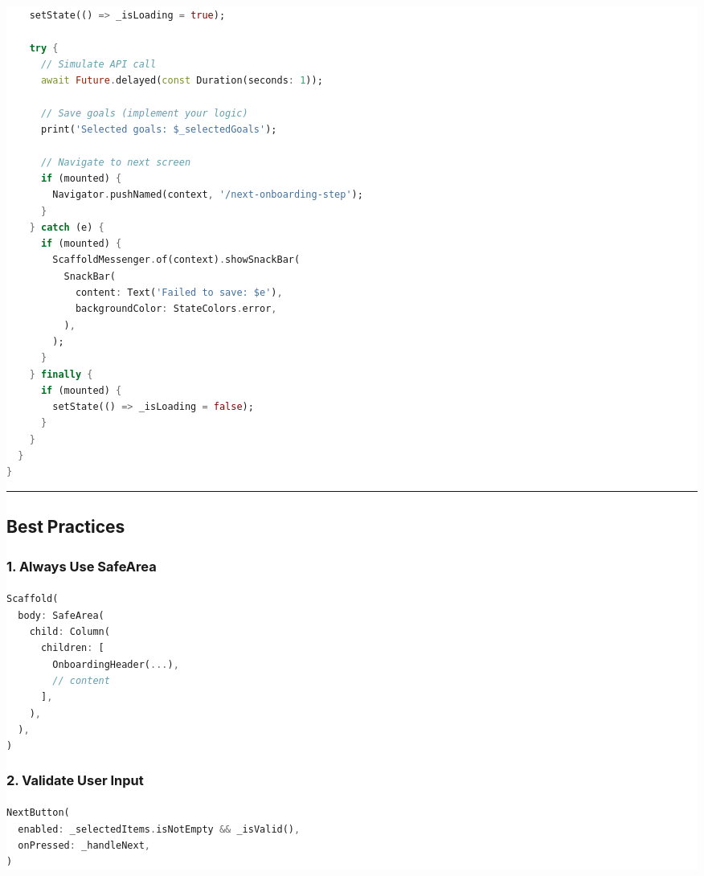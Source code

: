```dart
    setState(() => _isLoading = true);

    try {
      // Simulate API call
      await Future.delayed(const Duration(seconds: 1));

      // Save goals (implement your logic)
      print('Selected goals: $_selectedGoals');

      // Navigate to next screen
      if (mounted) {
        Navigator.pushNamed(context, '/next-onboarding-step');
      }
    } catch (e) {
      if (mounted) {
        ScaffoldMessenger.of(context).showSnackBar(
          SnackBar(
            content: Text('Failed to save: $e'),
            backgroundColor: StateColors.error,
          ),
        );
      }
    } finally {
      if (mounted) {
        setState(() => _isLoading = false);
      }
    }
  }
}
```

---

## Best Practices

### 1. Always Use SafeArea
```dart
Scaffold(
  body: SafeArea(
    child: Column(
      children: [
        OnboardingHeader(...),
        // content
      ],
    ),
  ),
)
```

### 2. Validate User Input
```dart
NextButton(
  enabled: _selectedItems.isNotEmpty && _isValid(),
  onPressed: _handleNext,
)
```
